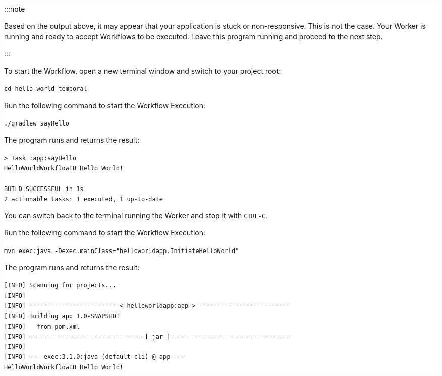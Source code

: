 :::note

Based on the output above, it may appear that your application is stuck or non-responsive. This is not the case. Your Worker is running and ready to accept Workflows to be executed. Leave this program running and proceed to the next step.

:::

  </TabItem>
</Tabs>

To start the Workflow, open a new terminal window and switch to your project root:

```command
cd hello-world-temporal
```

<Tabs groupId="build-tool" queryString>
  <TabItem value="gradle" label="Gradle">

Run the following command to start the Workflow Execution:

```command
./gradlew sayHello
```

The program runs and returns the result:

```
> Task :app:sayHello
HelloWorldWorkflowID Hello World!

BUILD SUCCESSFUL in 1s
2 actionable tasks: 1 executed, 1 up-to-date
```

You can switch back to the terminal running the Worker and stop it with `CTRL-C`.

  </TabItem>
  <TabItem value="maven" label="Maven">

Run the following command to start the Workflow Execution:

```command
mvn exec:java -Dexec.mainClass="helloworldapp.InitiateHelloWorld"
```

The program runs and returns the result:

```
[INFO] Scanning for projects...
[INFO]
[INFO] -------------------------< helloworldapp:app >--------------------------
[INFO] Building app 1.0-SNAPSHOT
[INFO]   from pom.xml
[INFO] --------------------------------[ jar ]---------------------------------
[INFO]
[INFO] --- exec:3.1.0:java (default-cli) @ app ---
HelloWorldWorkflowID Hello World!
```
